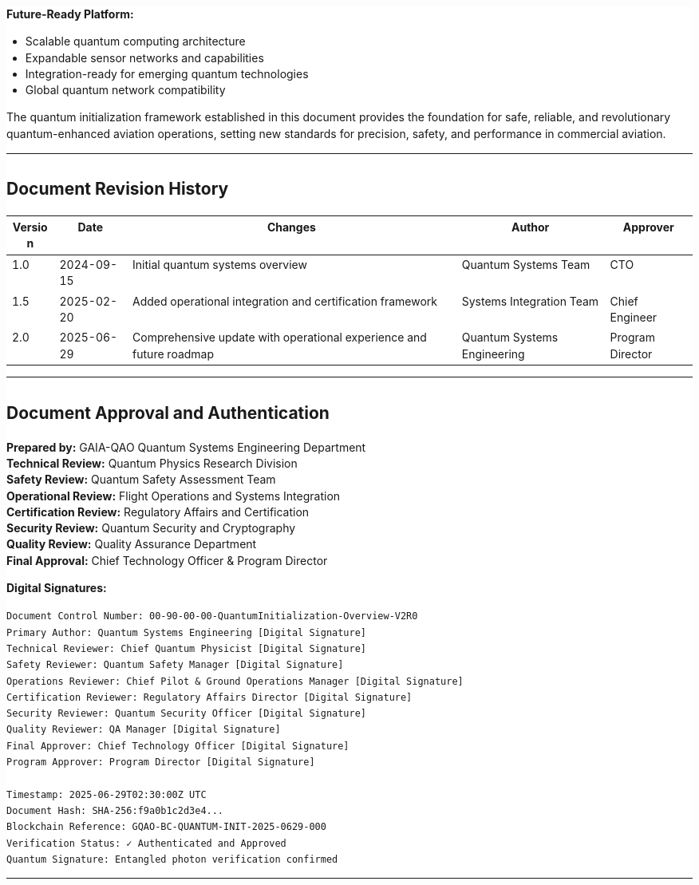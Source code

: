 **Future-Ready Platform:**
- Scalable quantum computing architecture
- Expandable sensor networks and capabilities
- Integration-ready for emerging quantum technologies
- Global quantum network compatibility

The quantum initialization framework established in this document provides the foundation for safe, reliable, and revolutionary quantum-enhanced aviation operations, setting new standards for precision, safety, and performance in commercial aviation.

---

## Document Revision History

| Version | Date | Changes | Author | Approver |
|---------|------|---------|--------|----------|
| 1.0 | 2024-09-15 | Initial quantum systems overview | Quantum Systems Team | CTO |
| 1.5 | 2025-02-20 | Added operational integration and certification framework | Systems Integration Team | Chief Engineer |
| 2.0 | 2025-06-29 | Comprehensive update with operational experience and future roadmap | Quantum Systems Engineering | Program Director |

---

## Document Approval and Authentication

**Prepared by:** GAIA-QAO Quantum Systems Engineering Department  
**Technical Review:** Quantum Physics Research Division  
**Safety Review:** Quantum Safety Assessment Team  
**Operational Review:** Flight Operations and Systems Integration  
**Certification Review:** Regulatory Affairs and Certification  
**Security Review:** Quantum Security and Cryptography  
**Quality Review:** Quality Assurance Department  
**Final Approval:** Chief Technology Officer & Program Director  

**Digital Signatures:**
```
Document Control Number: 00-90-00-00-QuantumInitialization-Overview-V2R0
Primary Author: Quantum Systems Engineering [Digital Signature]
Technical Reviewer: Chief Quantum Physicist [Digital Signature]
Safety Reviewer: Quantum Safety Manager [Digital Signature]
Operations Reviewer: Chief Pilot & Ground Operations Manager [Digital Signature]
Certification Reviewer: Regulatory Affairs Director [Digital Signature]
Security Reviewer: Quantum Security Officer [Digital Signature]
Quality Reviewer: QA Manager [Digital Signature]
Final Approver: Chief Technology Officer [Digital Signature]
Program Approver: Program Director [Digital Signature]

Timestamp: 2025-06-29T02:30:00Z UTC
Document Hash: SHA-256:f9a0b1c2d3e4...
Blockchain Reference: GQAO-BC-QUANTUM-INIT-2025-0629-000
Verification Status: ✓ Authenticated and Approved
Quantum Signature: Entangled photon verification confirmed
```

---